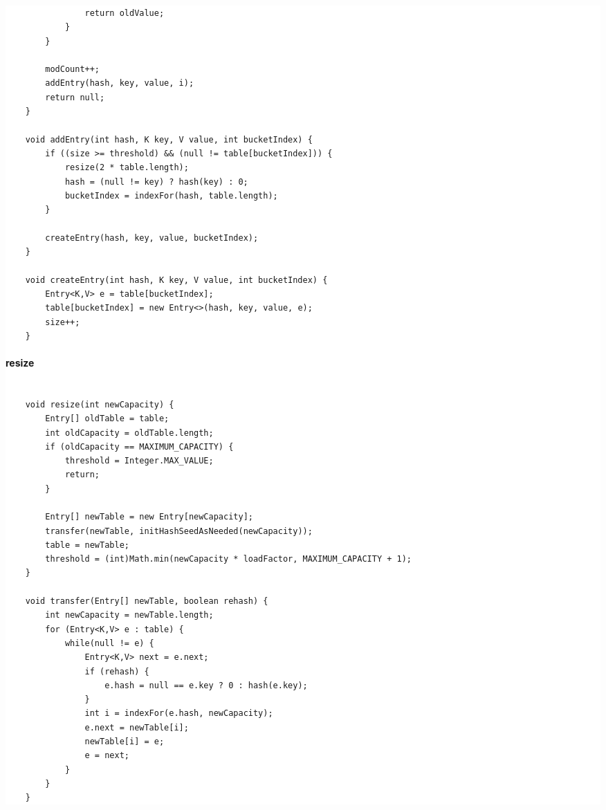 ```
                return oldValue;
            }
        }

        modCount++;
        addEntry(hash, key, value, i);
        return null;
    }

    void addEntry(int hash, K key, V value, int bucketIndex) {
        if ((size >= threshold) && (null != table[bucketIndex])) {
            resize(2 * table.length);
            hash = (null != key) ? hash(key) : 0;
            bucketIndex = indexFor(hash, table.length);
        }

        createEntry(hash, key, value, bucketIndex);
    }

    void createEntry(int hash, K key, V value, int bucketIndex) {
        Entry<K,V> e = table[bucketIndex];
        table[bucketIndex] = new Entry<>(hash, key, value, e);
        size++;
    }
```
#### resize
```

    void resize(int newCapacity) {
        Entry[] oldTable = table;
        int oldCapacity = oldTable.length;
        if (oldCapacity == MAXIMUM_CAPACITY) {
            threshold = Integer.MAX_VALUE;
            return;
        }

        Entry[] newTable = new Entry[newCapacity];
        transfer(newTable, initHashSeedAsNeeded(newCapacity));
        table = newTable;
        threshold = (int)Math.min(newCapacity * loadFactor, MAXIMUM_CAPACITY + 1);
    }

    void transfer(Entry[] newTable, boolean rehash) {
        int newCapacity = newTable.length;
        for (Entry<K,V> e : table) {
            while(null != e) {
                Entry<K,V> next = e.next;
                if (rehash) {
                    e.hash = null == e.key ? 0 : hash(e.key);
                }
                int i = indexFor(e.hash, newCapacity);
                e.next = newTable[i];
                newTable[i] = e;
                e = next;
            }
        }
    }
```
